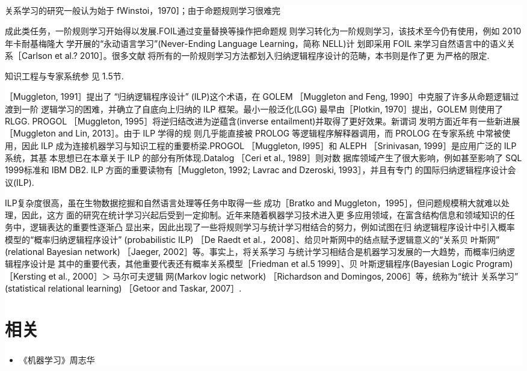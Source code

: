 关系学习的研究一般认为始于 fWinstoi，1970]；由于命题规则学习很难完

成此类任务，一阶规则学习开始得以发展.FOIL通过变量替换等操作把命题规 则学习转化为一阶规则学习，该技术至今仍有使用，例如 2010 年卡耐基梅隆大 学开展的“永动语言学习”(Never-Ending Language Learning，简称 NELL)计 划即采用 FOIL 来学习自然语言中的语义关系［Carlson et al.? 2010］。很多文献 将所有的一阶规则学习方法都划入归纳逻辑程序设计的范畴，本书则是作了更 为严格的限定.

知识工程与专家系统参 见 1.5节.


［Muggleton, 1991］提出了 “归纳逻辑程序设计” (ILP)这个术语，在 GOLEM ［Muggleton and Feng, 1990］中克服了许多从命题逻辑过渡到一阶 逻辑学习的困难，并确立了自底向上归纳的 ILP 框架。最小一般泛化(LGG) 最早由［Plotkin, 1970］提出，GOLEM 则使用了 RLGG. PROGOL ［Muggleton, 1995］将逆归结改进为逆蕴含(inverse entailment)并取得了更好效果。新谓词 发明方面近年有一些新进展［Muggleton and Lin, 2013］。由于 ILP 学得的规 则几乎能直接被 PROLOG 等逻辑程序解释器调用，而 PROLOG 在专家系统 中常被使用，因此 ILP 成为连接机器学习与知识工程的重要桥梁.PROGOL ［Muggleton, I995］和 ALEPH ［Srinivasan, 1999］是应用广泛的 ILP 系统，其基 本思想已在本章关于 ILP 的部分有所体现.Datalog ［Ceri et al., 1989］则对数 据库领域产生了很大影响，例如甚至影响了 SQL 1999标准和 IBM DB2. ILP 方面的重要读物有［Muggleton, 1992; Lavrac and Dzeroski, 1993］，并且有专门 的国际归纳逻辑程序设计会议(ILP).

ILP复杂度很高，虽在生物数据挖掘和自然语言处理等任务中取得一些 成功［Bratko and Muggleton，1995］，但问题规模稍大就难以处理，因此，这方 面的研究在统计学习兴起后受到一定抑制。近年来随着枫器学习技术进入更 多应用领域，在富含结构信息和领域知识的任务中，逻辑表达的重要性逐渐凸 显出来，因此出现了一些将规则学习与统计学习柑结合的努力，例如试图在归 纳逻辑程序设计中引入概率模型的“概率归纳逻辑程序设计” (probabilistic ILP) ［De Raedt et al.，2008］、给贝叶斯网中的结点赋予逻辑意义的“关系贝 叶斯网” (relational Bayesian network) ［Jaeger, 2002］等。事实上，将关系学习 与统计学习相结合是机器学习发展的一大趋势，而概率归纳逻辑程序设计是 其中的重要代表，其他重要代表还有概率关系模型［Friedman et al.5 1999］、贝 叶斯逻辑程序(Bayesian Logic Program) ［Kersting et al., 2000］＞ 马尔可夫逻辑 网(Markov logic network) ［Richardson and Domingos, 2006］等，统称为“统计 关系学习” (statistical relational learning) ［Getoor and Taskar, 2007］.





# 相关
- 《机器学习》周志华
